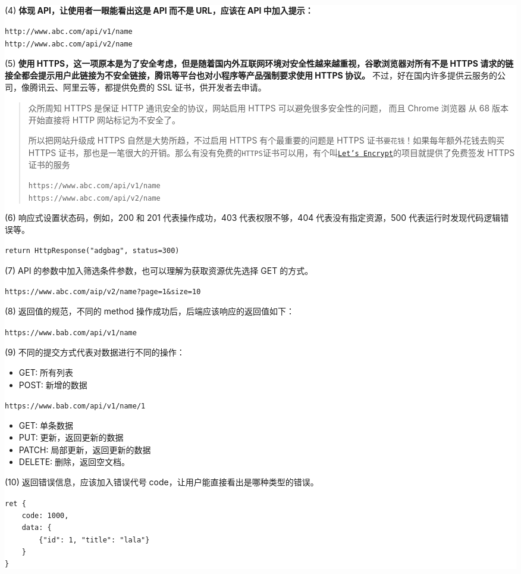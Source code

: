 (4) **体现 API，让使用者一眼能看出这是 API 而不是 URL，应该在 API 中加入提示：**

```
http://www.abc.com/api/v1/name
http://www.abc.com/api/v2/name
```

(5) **使用 HTTPS，这一项原本是为了安全考虑，但是随着国内外互联网环境对安全性越来越重视，谷歌浏览器对所有不是 HTTPS 请求的链接全都会提示用户此链接为不安全链接，腾讯等平台也对小程序等产品强制要求使用 HTTPS 协议。**
不过，好在国内许多提供云服务的公司，像腾讯云、阿里云等，都提供免费的 SSL 证书，供开发者去申请。

> 众所周知 HTTPS 是保证 HTTP 通讯安全的协议，网站启用 HTTPS 可以避免很多安全性的问题， 而且 Chrome 浏览器 从 68 版本开始直接将 HTTP 网站标记为不安全了。
>
> 所以把网站升级成 HTTPS 自然是大势所趋，不过启用 HTTPS 有个最重要的问题是 HTTPS 证书`要花钱`！如果每年额外花钱去购买 HTTPS 证书，那也是一笔很大的开销。那么有没有免费的`HTTPS`证书可以用，有个叫[`Let’s Encrypt`](https://links.jianshu.com/go?to=https%3A%2F%2Fletsencrypt.org)的项目就提供了免费签发 HTTPS 证书的服务
>
> ```
> https://www.abc.com/api/v1/name
> https://www.abc.com/api/v2/name
> ```

(6) 响应式设置状态码，例如，200 和 201 代表操作成功，403 代表权限不够，404 代表没有指定资源，500 代表运行时发现代码逻辑错误等。

```
return HttpResponse("adgbag", status=300)
```

(7) API 的参数中加入筛选条件参数，也可以理解为获取资源优先选择 GET 的方式。

```
https://www.abc.com/aip/v2/name?page=1&size=10
```

(8) 返回值的规范，不同的 method 操作成功后，后端应该响应的返回值如下：

```
https://www.bab.com/api/v1/name
```

(9) 不同的提交方式代表对数据进行不同的操作：

- GET: 所有列表
- POST: 新增的数据

```
https://www.bab.com/api/v1/name/1
```

- GET: 单条数据
- PUT: 更新，返回更新的数据
- PATCH: 局部更新，返回更新的数据
- DELETE: 删除，返回空文档。

(10) 返回错误信息，应该加入错误代号 code，让用户能直接看出是哪种类型的错误。

```
ret {
    code: 1000,
    data: {
        {"id": 1, "title": "lala"}
    }
}
```
